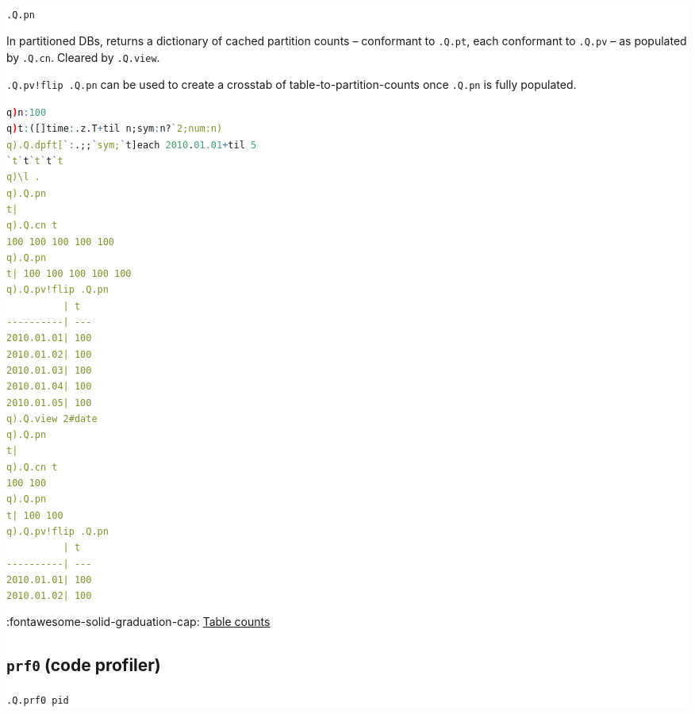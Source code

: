 ```syntax
.Q.pn
```

In partitioned DBs, returns a dictionary of cached partition counts – conformant to `.Q.pt`, each conformant to `.Q.pv` – as populated by `.Q.cn`.
Cleared by `.Q.view`.

`.Q.pv!flip .Q.pn` can be used to create a crosstab of table-to-partition-counts once `.Q.pn` is fully populated.

```q
q)n:100
q)t:([]time:.z.T+til n;sym:n?`2;num:n)
q).Q.dpft[`:.;;`sym;`t]each 2010.01.01+til 5
`t`t`t`t`t
q)\l .
q).Q.pn
t|
q).Q.cn t
100 100 100 100 100
q).Q.pn
t| 100 100 100 100 100
q).Q.pv!flip .Q.pn
          | t
----------| ---
2010.01.01| 100
2010.01.02| 100
2010.01.03| 100
2010.01.04| 100
2010.01.05| 100
q).Q.view 2#date
q).Q.pn
t|
q).Q.cn t
100 100
q).Q.pn
t| 100 100
q).Q.pv!flip .Q.pn
          | t
----------| ---
2010.01.01| 100
2010.01.02| 100
```

:fontawesome-solid-graduation-cap:
[Table counts](../kb/partition.md#table-counts)


## `prf0` (code profiler)

```syntax
.Q.prf0 pid
```
